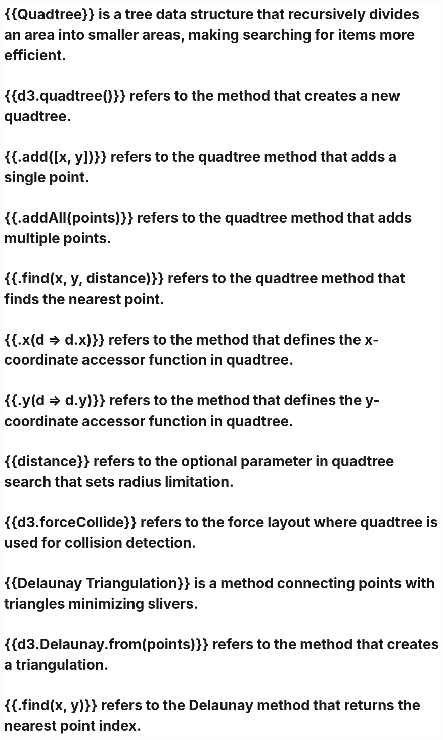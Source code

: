 # {{Quadtree}} is a tree data structure that recursively divides an area into smaller areas, making searching for items more efficient.

# {{d3.quadtree()}} refers to the method that creates a new quadtree.

# {{.add([x, y])}} refers to the quadtree method that adds a single point.

# {{.addAll(points)}} refers to the quadtree method that adds multiple points.

# {{.find(x, y, distance)}} refers to the quadtree method that finds the nearest point.

# {{.x(d => d.x)}} refers to the method that defines the x-coordinate accessor function in quadtree.

# {{.y(d => d.y)}} refers to the method that defines the y-coordinate accessor function in quadtree.

# {{distance}} refers to the optional parameter in quadtree search that sets radius limitation.

# {{d3.forceCollide}} refers to the force layout where quadtree is used for collision detection.

# {{Delaunay Triangulation}} is a method connecting points with triangles minimizing slivers.

# {{d3.Delaunay.from(points)}} refers to the method that creates a triangulation.

# {{.find(x, y)}} refers to the Delaunay method that returns the nearest point index.
